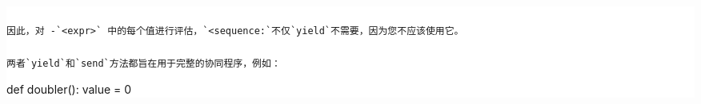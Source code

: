 ```

因此，对 -`<expr>` 中的每个值进行评估，`<sequence:`不仅`yield`不需要，因为您不应该使用它。

两者`yield`和`send`方法都旨在用于完整的协同程序，例如：

```
def doubler():
   value = 0
